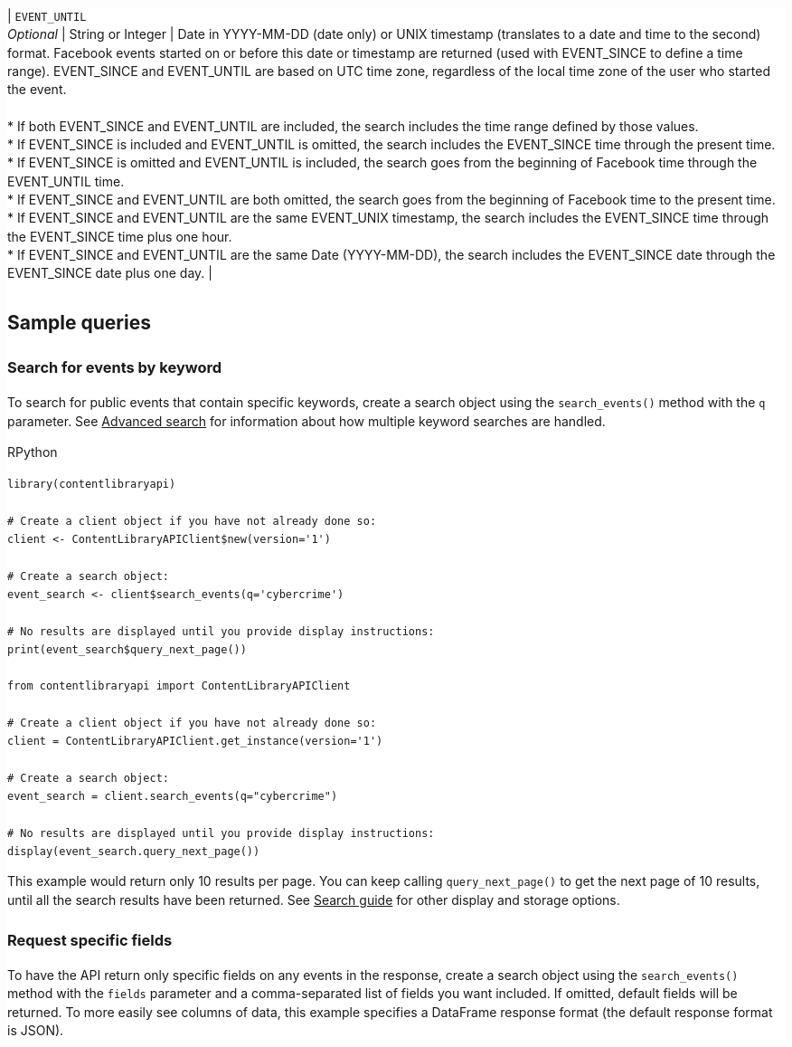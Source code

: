 | `EVENT_UNTIL`  <br>_Optional_ | String or Integer | Date in YYYY-MM-DD (date only) or UNIX timestamp (translates to a date and time to the second) format. Facebook events started on or before this date or timestamp are returned (used with EVENT\_SINCE to define a time range). EVENT\_SINCE and EVENT\_UNTIL are based on UTC time zone, regardless of the local time zone of the user who started the event.<br><br>* If both EVENT\_SINCE and EVENT\_UNTIL are included, the search includes the time range defined by those values.<br>* If EVENT\_SINCE is included and EVENT\_UNTIL is omitted, the search includes the EVENT\_SINCE time through the present time.<br>* If EVENT\_SINCE is omitted and EVENT\_UNTIL is included, the search goes from the beginning of Facebook time through the EVENT\_UNTIL time.<br>* If EVENT\_SINCE and EVENT\_UNTIL are both omitted, the search goes from the beginning of Facebook time to the present time.<br>* If EVENT\_SINCE and EVENT\_UNTIL are the same EVENT\_UNIX timestamp, the search includes the EVENT\_SINCE time through the EVENT\_SINCE time plus one hour.<br>* If EVENT\_SINCE and EVENT\_UNTIL are the same Date (YYYY-MM-DD), the search includes the EVENT\_SINCE date through the EVENT\_SINCE date plus one day. |

Sample queries
--------------

### Search for events by keyword

To search for public events that contain specific keywords, create a search object using the `search_events()` method with the `q` parameter. See [Advanced search](https://developers.facebook.com/docs/content-library-api/adv-search) for information about how multiple keyword searches are handled.

RPython

    library(contentlibraryapi)
            
    # Create a client object if you have not already done so:
    client <- ContentLibraryAPIClient$new(version='1')
            
    # Create a search object:        
    event_search <- client$search_events(q='cybercrime')
            
    # No results are displayed until you provide display instructions:        
    print(event_search$query_next_page())

    from contentlibraryapi import ContentLibraryAPIClient
    
    # Create a client object if you have not already done so:
    client = ContentLibraryAPIClient.get_instance(version='1')
    
    # Create a search object:
    event_search = client.search_events(q="cybercrime")
            
    # No results are displayed until you provide display instructions:
    display(event_search.query_next_page())

This example would return only 10 results per page. You can keep calling `query_next_page()` to get the next page of 10 results, until all the search results have been returned. See [Search guide](https://developers.facebook.com/docs/content-library-api/guide-search-object) for other display and storage options.

### Request specific fields

To have the API return only specific fields on any events in the response, create a search object using the `search_events()` method with the `fields` parameter and a comma-separated list of fields you want included. If omitted, default fields will be returned. To more easily see columns of data, this example specifies a DataFrame response format (the default response format is JSON).
